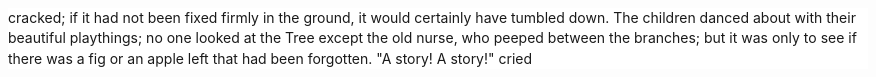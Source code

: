cracked;
if
it
had
not
been
fixed
firmly
in
the
ground,
it
would
certainly
have
tumbled
down.
The
children
danced
about
with
their
beautiful
playthings;
no
one
looked
at
the
Tree
except
the
old
nurse,
who
peeped
between
the
branches;
but
it
was
only
to
see
if
there
was
a
fig
or
an
apple
left
that
had
been
forgotten.
"A
story!
A
story!"
cried